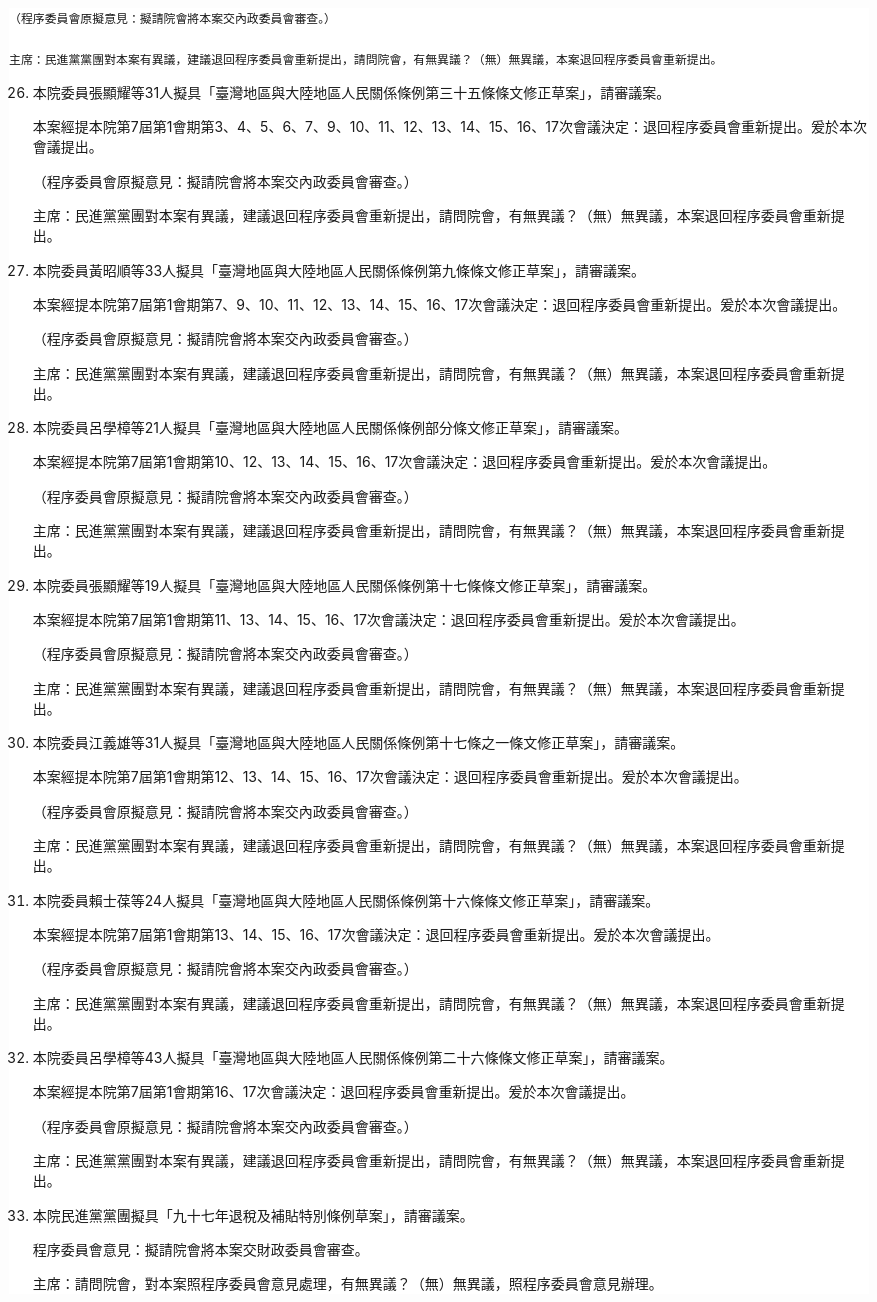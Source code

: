     （程序委員會原擬意見：擬請院會將本案交內政委員會審查。）

    主席：民進黨黨團對本案有異議，建議退回程序委員會重新提出，請問院會，有無異議？（無）無異議，本案退回程序委員會重新提出。

26. 本院委員張顯耀等31人擬具「臺灣地區與大陸地區人民關係條例第三十五條條文修正草案」，請審議案。

    本案經提本院第7屆第1會期第3、4、5、6、7、9、10、11、12、13、14、15、16、17次會議決定：退回程序委員會重新提出。爰於本次會議提出。

    （程序委員會原擬意見：擬請院會將本案交內政委員會審查。）

    主席：民進黨黨團對本案有異議，建議退回程序委員會重新提出，請問院會，有無異議？（無）無異議，本案退回程序委員會重新提出。

27. 本院委員黃昭順等33人擬具「臺灣地區與大陸地區人民關係條例第九條條文修正草案」，請審議案。

    本案經提本院第7屆第1會期第7、9、10、11、12、13、14、15、16、17次會議決定：退回程序委員會重新提出。爰於本次會議提出。

    （程序委員會原擬意見：擬請院會將本案交內政委員會審查。）

    主席：民進黨黨團對本案有異議，建議退回程序委員會重新提出，請問院會，有無異議？（無）無異議，本案退回程序委員會重新提出。

28. 本院委員呂學樟等21人擬具「臺灣地區與大陸地區人民關係條例部分條文修正草案」，請審議案。

    本案經提本院第7屆第1會期第10、12、13、14、15、16、17次會議決定：退回程序委員會重新提出。爰於本次會議提出。

    （程序委員會原擬意見：擬請院會將本案交內政委員會審查。）

    主席：民進黨黨團對本案有異議，建議退回程序委員會重新提出，請問院會，有無異議？（無）無異議，本案退回程序委員會重新提出。

29. 本院委員張顯耀等19人擬具「臺灣地區與大陸地區人民關係條例第十七條條文修正草案」，請審議案。

    本案經提本院第7屆第1會期第11、13、14、15、16、17次會議決定：退回程序委員會重新提出。爰於本次會議提出。

    （程序委員會原擬意見：擬請院會將本案交內政委員會審查。）

    主席：民進黨黨團對本案有異議，建議退回程序委員會重新提出，請問院會，有無異議？（無）無異議，本案退回程序委員會重新提出。

30. 本院委員江義雄等31人擬具「臺灣地區與大陸地區人民關係條例第十七條之一條文修正草案」，請審議案。

    本案經提本院第7屆第1會期第12、13、14、15、16、17次會議決定：退回程序委員會重新提出。爰於本次會議提出。

    （程序委員會原擬意見：擬請院會將本案交內政委員會審查。）

    主席：民進黨黨團對本案有異議，建議退回程序委員會重新提出，請問院會，有無異議？（無）無異議，本案退回程序委員會重新提出。

31. 本院委員賴士葆等24人擬具「臺灣地區與大陸地區人民關係條例第十六條條文修正草案」，請審議案。

    本案經提本院第7屆第1會期第13、14、15、16、17次會議決定：退回程序委員會重新提出。爰於本次會議提出。

    （程序委員會原擬意見：擬請院會將本案交內政委員會審查。）

    主席：民進黨黨團對本案有異議，建議退回程序委員會重新提出，請問院會，有無異議？（無）無異議，本案退回程序委員會重新提出。

32. 本院委員呂學樟等43人擬具「臺灣地區與大陸地區人民關係條例第二十六條條文修正草案」，請審議案。

    本案經提本院第7屆第1會期第16、17次會議決定：退回程序委員會重新提出。爰於本次會議提出。

    （程序委員會原擬意見：擬請院會將本案交內政委員會審查。）

    主席：民進黨黨團對本案有異議，建議退回程序委員會重新提出，請問院會，有無異議？（無）無異議，本案退回程序委員會重新提出。

33. 本院民進黨黨團擬具「九十七年退稅及補貼特別條例草案」，請審議案。

    程序委員會意見：擬請院會將本案交財政委員會審查。

    主席：請問院會，對本案照程序委員會意見處理，有無異議？（無）無異議，照程序委員會意見辦理。
